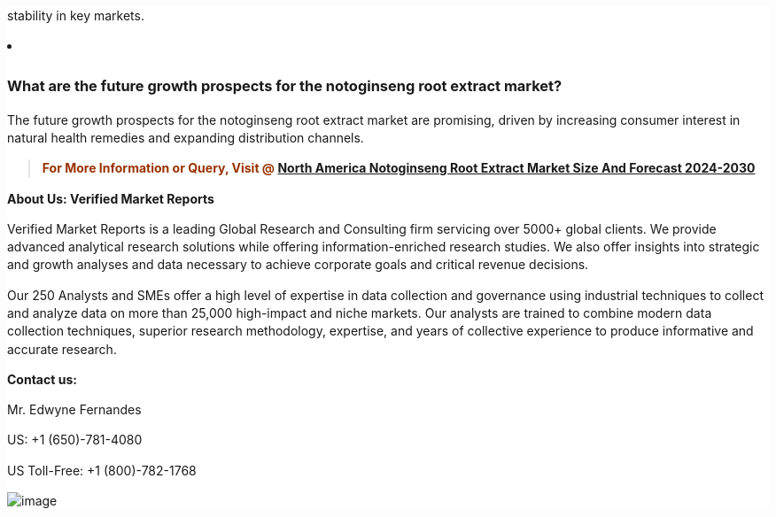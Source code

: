 stability in key markets.</p>      </li>      <li>        <h3>What are the future growth prospects for the notoginseng root extract market?</div><div></h3>        <p>The future growth prospects for the notoginseng root extract market are promising, driven by increasing consumer interest in natural health remedies and expanding distribution channels.</p>      </li>    </ol>  </body></HTML></p><blockquote><p><span style="color: #993300;"><strong>For More Information or Query, Visit @ <a href="https://www.verifiedmarketreports.com/product/global-notoginseng-root-extract-market-growth-2019-2024/">North America Notoginseng Root Extract Market Size And Forecast 2024-2030</a></strong></span></p></blockquote><p><strong>About Us: Verified Market Reports</strong></p><p>Verified Market Reports is a leading Global Research and Consulting firm servicing over 5000+ global clients. We provide advanced analytical research solutions while offering information-enriched research studies. We also offer insights into strategic and growth analyses and data necessary to achieve corporate goals and critical revenue decisions.</p><p>Our 250 Analysts and SMEs offer a high level of expertise in data collection and governance using industrial techniques to collect and analyze data on more than 25,000 high-impact and niche markets. Our analysts are trained to combine modern data collection techniques, superior research methodology, expertise, and years of collective experience to produce informative and accurate research.</p><p><strong>Contact us:</strong></p><p>Mr. Edwyne Fernandes</p><p>US: +1 (650)-781-4080</p><p>US Toll-Free: +1 (800)-782-1768</p>
![image](https://github.com/user-attachments/assets/3c7f4e77-2b91-4e63-ac04-711e0b4bc7a2)
